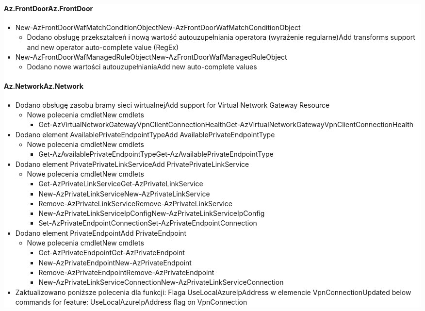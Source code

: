 #### <a name="azfrontdoor"></a><span data-ttu-id="43fbb-303">Az.FrontDoor</span><span class="sxs-lookup"><span data-stu-id="43fbb-303">Az.FrontDoor</span></span>
* <span data-ttu-id="43fbb-304">New-AzFrontDoorWafMatchConditionObject</span><span class="sxs-lookup"><span data-stu-id="43fbb-304">New-AzFrontDoorWafMatchConditionObject</span></span>
    - <span data-ttu-id="43fbb-305">Dodano obsługę przekształceń i nową wartość autouzupełniania operatora (wyrażenie regularne)</span><span class="sxs-lookup"><span data-stu-id="43fbb-305">Add transforms support and new operator auto-complete value (RegEx)</span></span>
* <span data-ttu-id="43fbb-306">New-AzFrontDoorWafManagedRuleObject</span><span class="sxs-lookup"><span data-stu-id="43fbb-306">New-AzFrontDoorWafManagedRuleObject</span></span>
    - <span data-ttu-id="43fbb-307">Dodano nowe wartości autouzupełniania</span><span class="sxs-lookup"><span data-stu-id="43fbb-307">Add new auto-complete values</span></span>

#### <a name="aznetwork"></a><span data-ttu-id="43fbb-308">Az.Network</span><span class="sxs-lookup"><span data-stu-id="43fbb-308">Az.Network</span></span>
* <span data-ttu-id="43fbb-309">Dodano obsługę zasobu bramy sieci wirtualnej</span><span class="sxs-lookup"><span data-stu-id="43fbb-309">Add support for Virtual Network Gateway Resource</span></span>
    - <span data-ttu-id="43fbb-310">Nowe polecenia cmdlet</span><span class="sxs-lookup"><span data-stu-id="43fbb-310">New cmdlets</span></span>
        - <span data-ttu-id="43fbb-311">Get-AzVirtualNetworkGatewayVpnClientConnectionHealth</span><span class="sxs-lookup"><span data-stu-id="43fbb-311">Get-AzVirtualNetworkGatewayVpnClientConnectionHealth</span></span>
* <span data-ttu-id="43fbb-312">Dodano element AvailablePrivateEndpointType</span><span class="sxs-lookup"><span data-stu-id="43fbb-312">Add AvailablePrivateEndpointType</span></span>
    - <span data-ttu-id="43fbb-313">Nowe polecenia cmdlet</span><span class="sxs-lookup"><span data-stu-id="43fbb-313">New cmdlets</span></span> 
        - <span data-ttu-id="43fbb-314">Get-AzAvailablePrivateEndpointType</span><span class="sxs-lookup"><span data-stu-id="43fbb-314">Get-AzAvailablePrivateEndpointType</span></span>
* <span data-ttu-id="43fbb-315">Dodano element PrivatePrivateLinkService</span><span class="sxs-lookup"><span data-stu-id="43fbb-315">Add PrivatePrivateLinkService</span></span>
    - <span data-ttu-id="43fbb-316">Nowe polecenia cmdlet</span><span class="sxs-lookup"><span data-stu-id="43fbb-316">New cmdlets</span></span> 
        - <span data-ttu-id="43fbb-317">Get-AzPrivateLinkService</span><span class="sxs-lookup"><span data-stu-id="43fbb-317">Get-AzPrivateLinkService</span></span> 
        - <span data-ttu-id="43fbb-318">New-AzPrivateLinkService</span><span class="sxs-lookup"><span data-stu-id="43fbb-318">New-AzPrivateLinkService</span></span>
        - <span data-ttu-id="43fbb-319">Remove-AzPrivateLinkService</span><span class="sxs-lookup"><span data-stu-id="43fbb-319">Remove-AzPrivateLinkService</span></span>
        - <span data-ttu-id="43fbb-320">New-AzPrivateLinkServiceIpConfig</span><span class="sxs-lookup"><span data-stu-id="43fbb-320">New-AzPrivateLinkServiceIpConfig</span></span>
        - <span data-ttu-id="43fbb-321">Set-AzPrivateEndpointConnection</span><span class="sxs-lookup"><span data-stu-id="43fbb-321">Set-AzPrivateEndpointConnection</span></span>
* <span data-ttu-id="43fbb-322">Dodano element PrivateEndpoint</span><span class="sxs-lookup"><span data-stu-id="43fbb-322">Add PrivateEndpoint</span></span>
    - <span data-ttu-id="43fbb-323">Nowe polecenia cmdlet</span><span class="sxs-lookup"><span data-stu-id="43fbb-323">New cmdlets</span></span>
        - <span data-ttu-id="43fbb-324">Get-AzPrivateEndpoint</span><span class="sxs-lookup"><span data-stu-id="43fbb-324">Get-AzPrivateEndpoint</span></span>
        - <span data-ttu-id="43fbb-325">New-AzPrivateEndpoint</span><span class="sxs-lookup"><span data-stu-id="43fbb-325">New-AzPrivateEndpoint</span></span>
        - <span data-ttu-id="43fbb-326">Remove-AzPrivateEndpoint</span><span class="sxs-lookup"><span data-stu-id="43fbb-326">Remove-AzPrivateEndpoint</span></span>
        - <span data-ttu-id="43fbb-327">New-AzPrivateLinkServiceConnection</span><span class="sxs-lookup"><span data-stu-id="43fbb-327">New-AzPrivateLinkServiceConnection</span></span>
* <span data-ttu-id="43fbb-328">Zaktualizowano poniższe polecenia dla funkcji: Flaga UseLocalAzureIpAddress w elemencie VpnConnection</span><span class="sxs-lookup"><span data-stu-id="43fbb-328">Updated below commands for feature: UseLocalAzureIpAddress flag on VpnConnection</span></span>